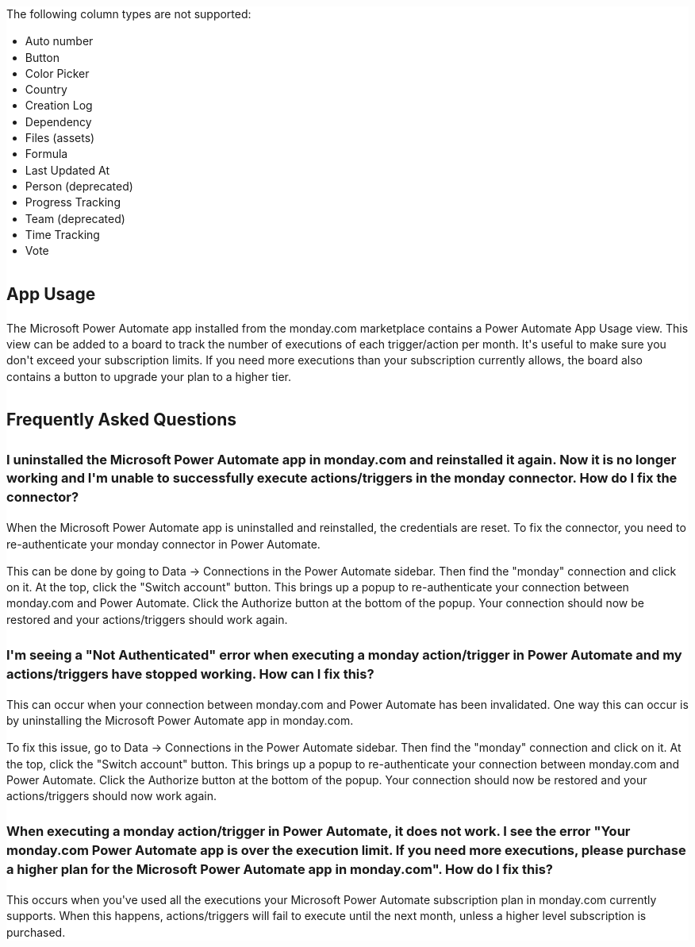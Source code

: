 The following column types are not supported:
- Auto number
- Button
- Color Picker
- Country
- Creation Log
- Dependency
- Files (assets)
- Formula
- Last Updated At
- Person (deprecated)
- Progress Tracking
- Team (deprecated)
- Time Tracking
- Vote

## App Usage
The Microsoft Power Automate app installed from the monday.com marketplace contains a Power Automate App Usage view. This view can be added to a board to track the number of executions of each trigger/action per month. It's useful to make sure you don't exceed your subscription limits. If you need more executions than your subscription currently allows, the board also contains a button to upgrade your plan to a higher tier.

## Frequently Asked Questions
### I uninstalled the Microsoft Power Automate app in monday.com and reinstalled it again. Now it is no longer working and I'm unable to successfully execute actions/triggers in the monday connector. How do I fix the connector?
When the Microsoft Power Automate app is uninstalled and reinstalled, the credentials are reset. To fix the connector, you need to re-authenticate your monday connector in Power Automate. 

This can be done by going to Data -> Connections in the Power Automate sidebar. Then find the "monday" connection and click on it. At the top, click the "Switch account" button. This brings up a popup to re-authenticate your connection between monday.com and Power Automate. Click the Authorize button at the bottom of the popup. Your connection should now be restored and your actions/triggers should work again.

### I'm seeing a "Not Authenticated" error when executing a monday action/trigger in Power Automate and my actions/triggers have stopped working. How can I fix this?
This can occur when your connection between monday.com and Power Automate has been invalidated. One way this can occur is by uninstalling the Microsoft Power Automate app in monday.com.

To fix this issue, go to Data -> Connections in the Power Automate sidebar. Then find the "monday" connection and click on it. At the top, click the "Switch account" button. This brings up a popup to re-authenticate your connection between monday.com and Power Automate. Click the Authorize button at the bottom of the popup. Your connection should now be restored and your actions/triggers should now work again.

### When executing a monday action/trigger in Power Automate, it does not work. I see the error "Your monday.com Power Automate app is over the execution limit. If you need more executions, please purchase a higher plan for the Microsoft Power Automate app in monday.com". How do I fix this?
This occurs when you've used all the executions your Microsoft Power Automate subscription plan in monday.com currently supports. When this happens, actions/triggers will fail to execute until the next month, unless a higher level subscription is purchased. 
